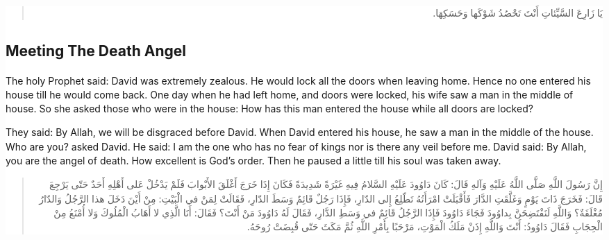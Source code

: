 <blockquote dir="rtl">
  <p>
يَا زَارِعَ السَّيِّئاتِ أَنْتَ تَحْصُدُ شَوْكَها وَحَسَكِهَا.
  </p>
</blockquote>

Meeting The Death Angel
-----------------------

The holy Prophet said: David was extremely zealous. He would lock all
the doors when leaving home. Hence no one entered his house till he
would come back. One day when he had left home, and doors were locked,
his wife saw a man in the middle of house. So she asked those who were
in the house: How has this man entered the house while all doors are
locked?

They said: By Allah, we will be disgraced before David. When David
entered his house, he saw a man in the middle of the house. Who are you?
asked David. He said: I am the one who has no fear of kings nor is there
any veil before me. David said: By Allah, you are the angel of death.
How excellent is God’s order. Then he paused a little till his soul was
taken away.

<blockquote dir="rtl">
  <p>
إِنَّ رَسُولَ اللَّهِ صَلَّى اللَّهُ عَلَيْهِ وَآلهِ قَالَ: كَانَ
دَاوُودَ عَلَيْهِ السَّلامُ فِيهِ غَيْرَةً شَدِيدَةً فَكَانَ إِذَا
خَرَجَ أَغْلَقَ الأَبْوابَ فَلَمْ يَدْخُلْ عَلى أَهْلِهِ أَحَدٌ حَتّى
يَرْجِعَ قَالَ: فَخَرَجَ ذَاتَ يَوْمٍ وَغَلَّقَتِ الدَّارَ
فَأَقْبَلَتْ امْرَأَتُهُ تَطّلِعُ إِلى الدّارِ، فَإِذَا رَجُلٌ قَائِمٌ
وَسَطَ الدّارِ، فَقَالَتْ لِمَنْ في الْبَيْتِ: مِنْ أَيْنَ دَخَلَ هذا
الرَّجُلُ وَالدّارُ مُغْلَقَةٌ؟ وَاللَّهِ لَنَفْتَضِحَنَّ بِداوُودَ
فَجَاءَ دَاوُودَ فَإِذَا الرَّجُلُ قَائِمٌ في وَسَطِ الدَّارِ، فَقَالَ
لَهُ دَاوُودَ مَنْ أَنْتَ؟ فَقَالَ: أَنَا الَّذِي لا أَهَابُ
الْمُلُوكَ وَلا أُمْنَعُ مِنْ الْحِجَابِ فَقَالَ دَاوُودُ: أَنْتَ
وَاللَّهِ إِذَنْ مَلَكُ الْمَوْتِ، مَرْحَبًا بِأَمْرِ اللَّهِ ثُمَّ
مَكَثَ حَتّى قُبِضَتْ رُوحَهُ.
  </p>
</blockquote>


